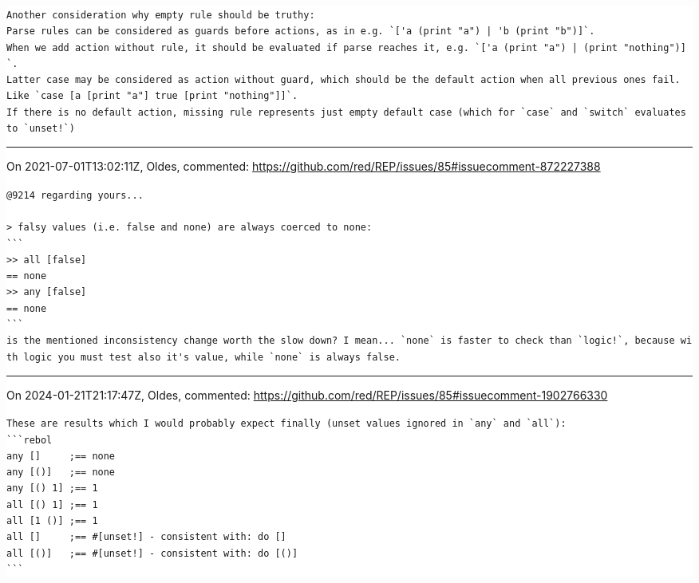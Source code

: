     Another consideration why empty rule should be truthy: 
    Parse rules can be considered as guards before actions, as in e.g. `['a (print "a") | 'b (print "b")]`.
    When we add action without rule, it should be evaluated if parse reaches it, e.g. `['a (print "a") | (print "nothing")]`.
    Latter case may be considered as action without guard, which should be the default action when all previous ones fail.
    Like `case [a [print "a"] true [print "nothing"]]`.
    If there is no default action, missing rule represents just empty default case (which for `case` and `switch` evaluates to `unset!`)

--------------------------------------------------------------------------------

On 2021-07-01T13:02:11Z, Oldes, commented:
<https://github.com/red/REP/issues/85#issuecomment-872227388>

    @9214 regarding yours...
    
    > falsy values (i.e. false and none) are always coerced to none:
    ```
    >> all [false]
    == none
    >> any [false]
    == none
    ```
    is the mentioned inconsistency change worth the slow down? I mean... `none` is faster to check than `logic!`, because with logic you must test also it's value, while `none` is always false. 

--------------------------------------------------------------------------------

On 2024-01-21T21:17:47Z, Oldes, commented:
<https://github.com/red/REP/issues/85#issuecomment-1902766330>

    These are results which I would probably expect finally (unset values ignored in `any` and `all`):
    ```rebol
    any []     ;== none
    any [()]   ;== none
    any [() 1] ;== 1
    all [() 1] ;== 1
    all [1 ()] ;== 1
    all []     ;== #[unset!] - consistent with: do []
    all [()]   ;== #[unset!] - consistent with: do [()]
    ```

